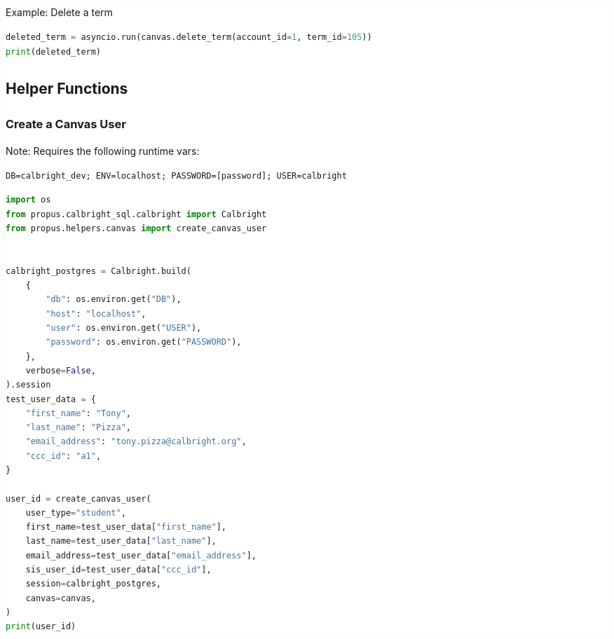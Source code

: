 Example: Delete a term
```python
deleted_term = asyncio.run(canvas.delete_term(account_id=1, term_id=105))
print(deleted_term)
```
## Helper Functions
### Create a Canvas User
Note: Requires the following runtime vars: 
```
DB=calbright_dev; ENV=localhost; PASSWORD=[password]; USER=calbright
```

```python
import os
from propus.calbright_sql.calbright import Calbright
from propus.helpers.canvas import create_canvas_user


calbright_postgres = Calbright.build(
    {
        "db": os.environ.get("DB"),
        "host": "localhost",
        "user": os.environ.get("USER"),
        "password": os.environ.get("PASSWORD"),
    },
    verbose=False,
).session
test_user_data = {
    "first_name": "Tony",
    "last_name": "Pizza",
    "email_address": "tony.pizza@calbright.org",
    "ccc_id": "a1",
}

user_id = create_canvas_user(
    user_type="student",
    first_name=test_user_data["first_name"],
    last_name=test_user_data["last_name"],
    email_address=test_user_data["email_address"],
    sis_user_id=test_user_data["ccc_id"],
    session=calbright_postgres,
    canvas=canvas,
)
print(user_id)
```